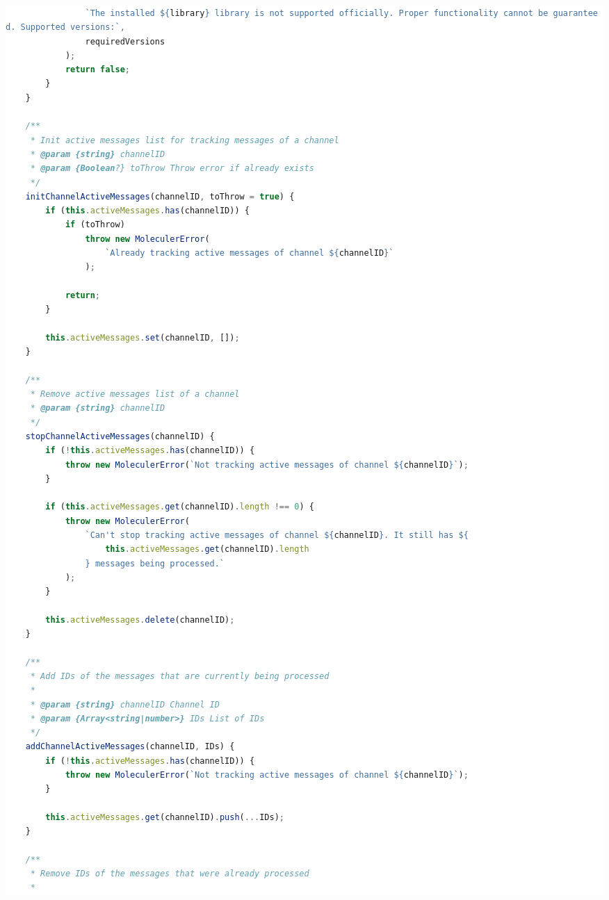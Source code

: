 ```js
                `The installed ${library} library is not supported officially. Proper functionality cannot be guaranteed. Supported versions:`,
                requiredVersions
            );
            return false;
        }
    }

    /**
     * Init active messages list for tracking messages of a channel
     * @param {string} channelID
     * @param {Boolean?} toThrow Throw error if already exists
     */
    initChannelActiveMessages(channelID, toThrow = true) {
        if (this.activeMessages.has(channelID)) {
            if (toThrow)
                throw new MoleculerError(
                    `Already tracking active messages of channel ${channelID}`
                );

            return;
        }

        this.activeMessages.set(channelID, []);
    }

    /**
     * Remove active messages list of a channel
     * @param {string} channelID
     */
    stopChannelActiveMessages(channelID) {
        if (!this.activeMessages.has(channelID)) {
            throw new MoleculerError(`Not tracking active messages of channel ${channelID}`);
        }

        if (this.activeMessages.get(channelID).length !== 0) {
            throw new MoleculerError(
                `Can't stop tracking active messages of channel ${channelID}. It still has ${
                    this.activeMessages.get(channelID).length
                } messages being processed.`
            );
        }

        this.activeMessages.delete(channelID);
    }

    /**
     * Add IDs of the messages that are currently being processed
     *
     * @param {string} channelID Channel ID
     * @param {Array<string|number>} IDs List of IDs
     */
    addChannelActiveMessages(channelID, IDs) {
        if (!this.activeMessages.has(channelID)) {
            throw new MoleculerError(`Not tracking active messages of channel ${channelID}`);
        }

        this.activeMessages.get(channelID).push(...IDs);
    }

    /**
     * Remove IDs of the messages that were already processed
     *
```